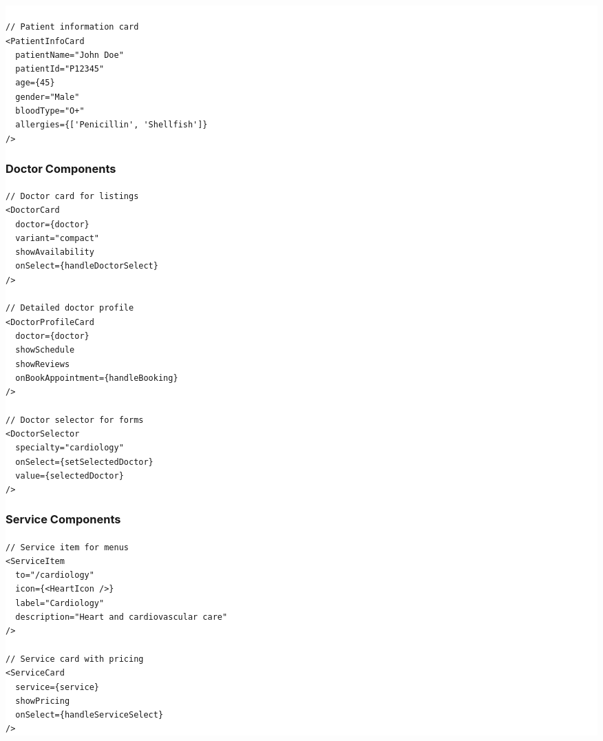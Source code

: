 ```tsx

// Patient information card
<PatientInfoCard
  patientName="John Doe"
  patientId="P12345"
  age={45}
  gender="Male"
  bloodType="O+"
  allergies={['Penicillin', 'Shellfish']}
/>
```

### Doctor Components

```tsx
// Doctor card for listings
<DoctorCard
  doctor={doctor}
  variant="compact"
  showAvailability
  onSelect={handleDoctorSelect}
/>

// Detailed doctor profile
<DoctorProfileCard
  doctor={doctor}
  showSchedule
  showReviews
  onBookAppointment={handleBooking}
/>

// Doctor selector for forms
<DoctorSelector
  specialty="cardiology"
  onSelect={setSelectedDoctor}
  value={selectedDoctor}
/>
```

### Service Components

```tsx
// Service item for menus
<ServiceItem
  to="/cardiology"
  icon={<HeartIcon />}
  label="Cardiology"
  description="Heart and cardiovascular care"
/>

// Service card with pricing
<ServiceCard
  service={service}
  showPricing
  onSelect={handleServiceSelect}
/>
```
